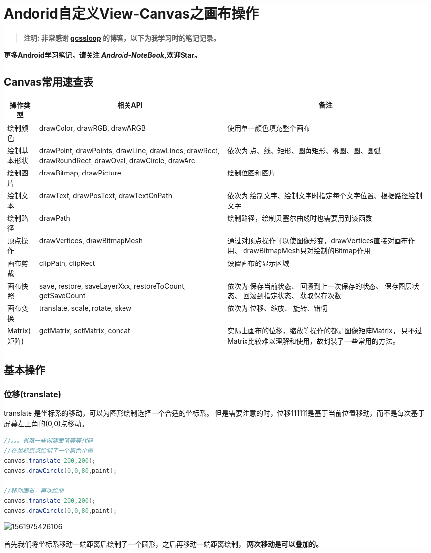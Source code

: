 # Andorid自定义View-Canvas之画布操作

> **注明:  非常感谢 [gcssloop](www.gcssloop.com) 的博客，以下为我学习时的笔记记录。**

**更多Android学习笔记，请关注 *[Android-NoteBook](https://github.com/Petterpx/Android_NoteBook)*,欢迎Star。**

## Canvas常用速查表

| 操作类型     | 相关API                                                      | 备注                                                         |
| ------------ | ------------------------------------------------------------ | ------------------------------------------------------------ |
| 绘制颜色     | drawColor, drawRGB, drawARGB                                 | 使用单一颜色填充整个画布                                     |
| 绘制基本形状 | drawPoint, drawPoints, drawLine, drawLines, drawRect, drawRoundRect, drawOval, drawCircle, drawArc | 依次为 点、线、矩形、圆角矩形、椭圆、圆、圆弧                |
| 绘制图片     | drawBitmap, drawPicture                                      | 绘制位图和图片                                               |
| 绘制文本     | drawText, drawPosText, drawTextOnPath                        | 依次为 绘制文字、绘制文字时指定每个文字位置、根据路径绘制文字 |
| 绘制路径     | drawPath                                                     | 绘制路径，绘制贝塞尔曲线时也需要用到该函数                   |
| 顶点操作     | drawVertices, drawBitmapMesh                                 | 通过对顶点操作可以使图像形变，drawVertices直接对画布作用、 drawBitmapMesh只对绘制的Bitmap作用 |
| 画布剪裁     | clipPath, clipRect                                           | 设置画布的显示区域                                           |
| 画布快照     | save, restore, saveLayerXxx, restoreToCount, getSaveCount    | 依次为 保存当前状态、 回滚到上一次保存的状态、 保存图层状态、 回滚到指定状态、 获取保存次数 |
| 画布变换     | translate, scale, rotate, skew                               | 依次为 位移、缩放、 旋转、错切                               |
| Matrix(矩阵) | getMatrix, setMatrix, concat                                 | 实际上画布的位移，缩放等操作的都是图像矩阵Matrix， 只不过Matrix比较难以理解和使用，故封装了一些常用的方法。 |



## 基本操作

### 位移(translate)

translate 是坐标系的移动，可以为图形绘制选择一个合适的坐标系。 但是需要注意的时，位移111111是基于当前位置移动，而不是每次基于屏幕左上角的(0,0)点移动。

```java
//。。。省略一些创建画笔等等代码
//在坐标原点绘制了一个黑色小圆
canvas.translate(200,200);
canvas.drawCircle(0,0,80,paint);

//移动画布，再次绘制
canvas.translate(200,200);
canvas.drawCircle(0,0,80,paint);
```

![1561975426106](http://ww4.sinaimg.cn/large/006tNc79ly1g4w138pt9hj30a70i574c.jpg)

首先我们将坐标系移动一端距离后绘制了一个圆形，之后再移动一端距离绘制， **两次移动是可以叠加的。**


